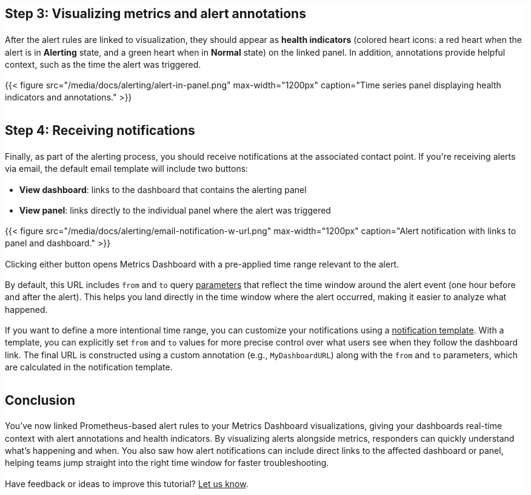 ## Step 3: Visualizing metrics and alert annotations

After the alert rules are linked to visualization, they should appear as **health indicators** (colored heart icons: a red heart when the alert is in **Alerting** state, and a green heart when in **Normal** state) on the linked panel. In addition, annotations provide helpful context, such as the time the alert was triggered.

{{< figure src="/media/docs/alerting/alert-in-panel.png" max-width="1200px" caption="Time series panel displaying health indicators and annotations." >}}




## Step 4: Receiving notifications

Finally, as part of the alerting process, you should receive notifications at the associated contact point. If you're receiving alerts via email, the default email template will include two buttons:

- **View dashboard**: links to the dashboard that contains the alerting panel

- **View panel**: links directly to the individual panel where the alert was triggered

{{< figure src="/media/docs/alerting/email-notification-w-url.png" max-width="1200px" caption="Alert notification with links to panel and dashboard." >}}

Clicking either button opens Metrics Dashboard with a pre-applied time range relevant to the alert.

By default, this URL includes `from` and `to` query [parameters](https://metrics-dashboard.com/docs/metrics-dashboard/latest/alerting/configure-notifications/template-notifications/reference/#alert) that reflect the time window around the alert event (one hour before and after the alert). This helps you land directly in the time window where the alert occurred, making it easier to analyze what happened.

If you want to define a more intentional time range, you can customize your notifications using a [notification template](https://metrics-dashboard.com/docs/metrics-dashboard/latest/alerting/configure-notifications/template-notifications/examples/#print-a-link-to-a-dashboard-with-time-range). With a template, you can explicitly set `from` and `to` values for more precise control over what users see when they follow the dashboard link. The final URL is constructed using a custom annotation (e.g., `MyDashboardURL`) along with the `from` and `to` parameters, which are calculated in the notification template.




## Conclusion

You’ve now linked Prometheus-based alert rules to your Metrics Dashboard visualizations, giving your dashboards real-time context with alert annotations and health indicators. By visualizing alerts alongside metrics, responders can quickly understand what’s happening and when. You also saw how alert notifications can include direct links to the affected dashboard or panel, helping teams jump straight into the right time window for faster troubleshooting.

Have feedback or ideas to improve this tutorial? [Let us know](https://github.com/metrics-dashboard/tutorials/issues/new).


